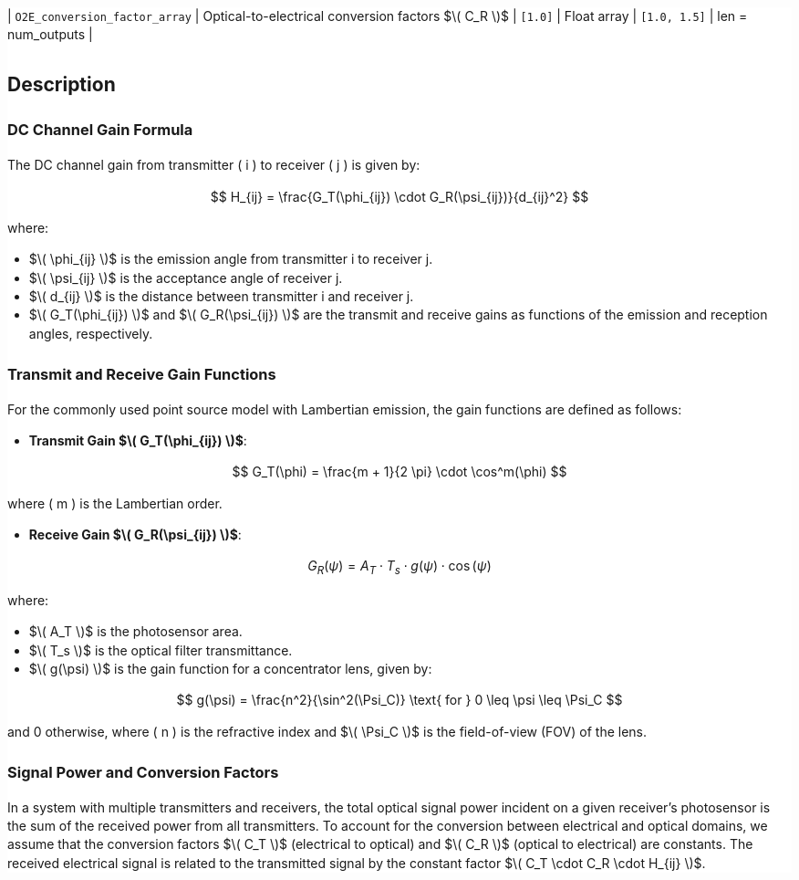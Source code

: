 | `O2E_conversion_factor_array`    | Optical-to-electrical conversion factors $\( C_R \)$                                                 | `[1.0]`             | Float array          | `[1.0, 1.5]`                             | len = num_outputs                              |


## Description

### DC Channel Gain Formula
The DC channel gain from transmitter \( i \) to receiver \( j \) is given by:

$$
H_{ij} = \frac{G_T(\phi_{ij}) \cdot G_R(\psi_{ij})}{d_{ij}^2}
$$

where:
- $\( \phi_{ij} \)$ is the emission angle from transmitter i to receiver j.
- $\( \psi_{ij} \)$ is the acceptance angle of receiver j.
- $\( d_{ij} \)$ is the distance between transmitter i and receiver j.
- $\( G_T(\phi_{ij}) \)$ and $\( G_R(\psi_{ij}) \)$ are the transmit and receive gains as functions of the emission and reception angles, respectively.

### Transmit and Receive Gain Functions
For the commonly used point source model with Lambertian emission, the gain functions are defined as follows:

- **Transmit Gain $\( G_T(\phi_{ij}) \)$**:

$$
G_T(\phi) = \frac{m + 1}{2 \pi} \cdot \cos^m(\phi)
$$

where \( m \) is the Lambertian order.

- **Receive Gain $\( G_R(\psi_{ij}) \)$**:

$$
G_R(\psi) = A_T \cdot T_s \cdot g(\psi) \cdot \cos(\psi)
$$

where:
- $\( A_T \)$ is the photosensor area.
- $\( T_s \)$ is the optical filter transmittance.
- $\( g(\psi) \)$ is the gain function for a concentrator lens, given by:

$$
g(\psi) = \frac{n^2}{\sin^2(\Psi_C)} \text{ for } 0 \leq \psi \leq \Psi_C
$$

and 0 otherwise, where \( n \) is the refractive index and $\( \Psi_C \)$ is the field-of-view (FOV) of the lens.

### Signal Power and Conversion Factors
In a system with multiple transmitters and receivers, the total optical signal power incident on a given receiver’s photosensor is the sum of the received power from all transmitters. To account for the conversion between electrical and optical domains, we assume that the conversion factors $\( C_T \)$ (electrical to optical) and $\( C_R \)$ (optical to electrical) are constants. The received electrical signal is related to the transmitted signal by the constant factor $\( C_T \cdot C_R \cdot H_{ij} \)$.
